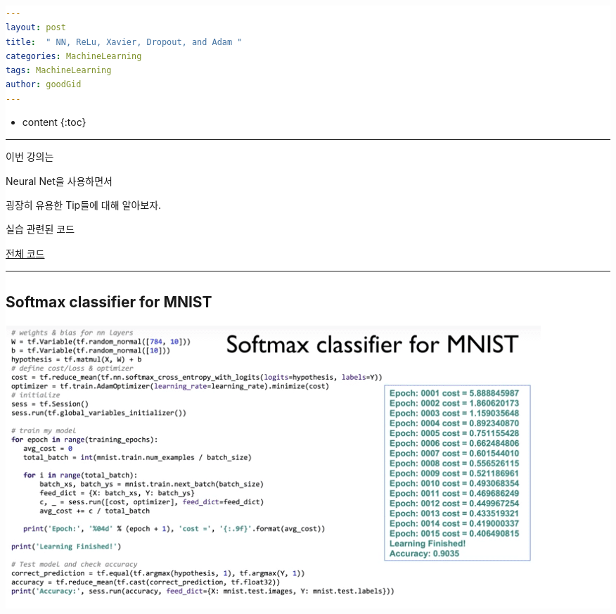 ```yaml
---
layout: post
title:  " NN, ReLu, Xavier, Dropout, and Adam "
categories: MachineLearning
tags: MachineLearning
author: goodGid
---
```

* content
{:toc}


<iframe width="560" height="315" src="https://www.youtube.com/embed/6CCXyfvubvY" frameborder="0" allow="autoplay; encrypted-media" allowfullscreen></iframe>


---

이번 강의는 

Neural Net을 사용하면서 

굉장히 유용한 Tip들에 대해 알아보자.

실습 관련된 코드

[전체 코드](https://github.com/hunkim/DeepLearningZeroToAll/blob/master/lab-10-2-mnist_nn.py)

---

## Softmax classifier for MNIST


![](/assets/img/machine_learning/ML_10_4_1.png)
